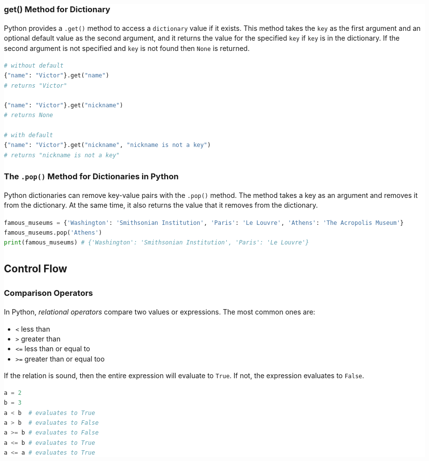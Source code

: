 ### get() Method for Dictionary

Python provides a `.get()` method to access a `dictionary` value if it exists. This method takes the `key` as the first argument and an optional default value as the second argument, and it returns the value for the specified `key` if `key` is in the dictionary. If the second argument is not specified and `key` is not found then `None` is returned.

```python
# without default
{"name": "Victor"}.get("name")
# returns "Victor"
 
{"name": "Victor"}.get("nickname")
# returns None
 
# with default
{"name": "Victor"}.get("nickname", "nickname is not a key")
# returns "nickname is not a key"
```

### The `.pop()` Method for Dictionaries in Python

Python dictionaries can remove key-value pairs with the `.pop()` method. The method takes a key as an argument and removes it from the  dictionary. At the same time, it also returns the value that it removes  from the dictionary.

```python
famous_museums = {'Washington': 'Smithsonian Institution', 'Paris': 'Le Louvre', 'Athens': 'The Acropolis Museum'}
famous_museums.pop('Athens')
print(famous_museums) # {'Washington': 'Smithsonian Institution', 'Paris': 'Le Louvre'}
```

## Control Flow

### Comparison Operators

In Python, *relational operators* compare two values or expressions. The most common ones are:

- `<` less than
- `>` greater than
- `<=` less than or equal to
- `>=` greater than or equal too

If the relation is sound, then the entire expression will evaluate to `True`. If not, the expression evaluates to `False`.

```python
a = 2
b = 3
a < b  # evaluates to True
a > b  # evaluates to False
a >= b # evaluates to False
a <= b # evaluates to True
a <= a # evaluates to True
```
